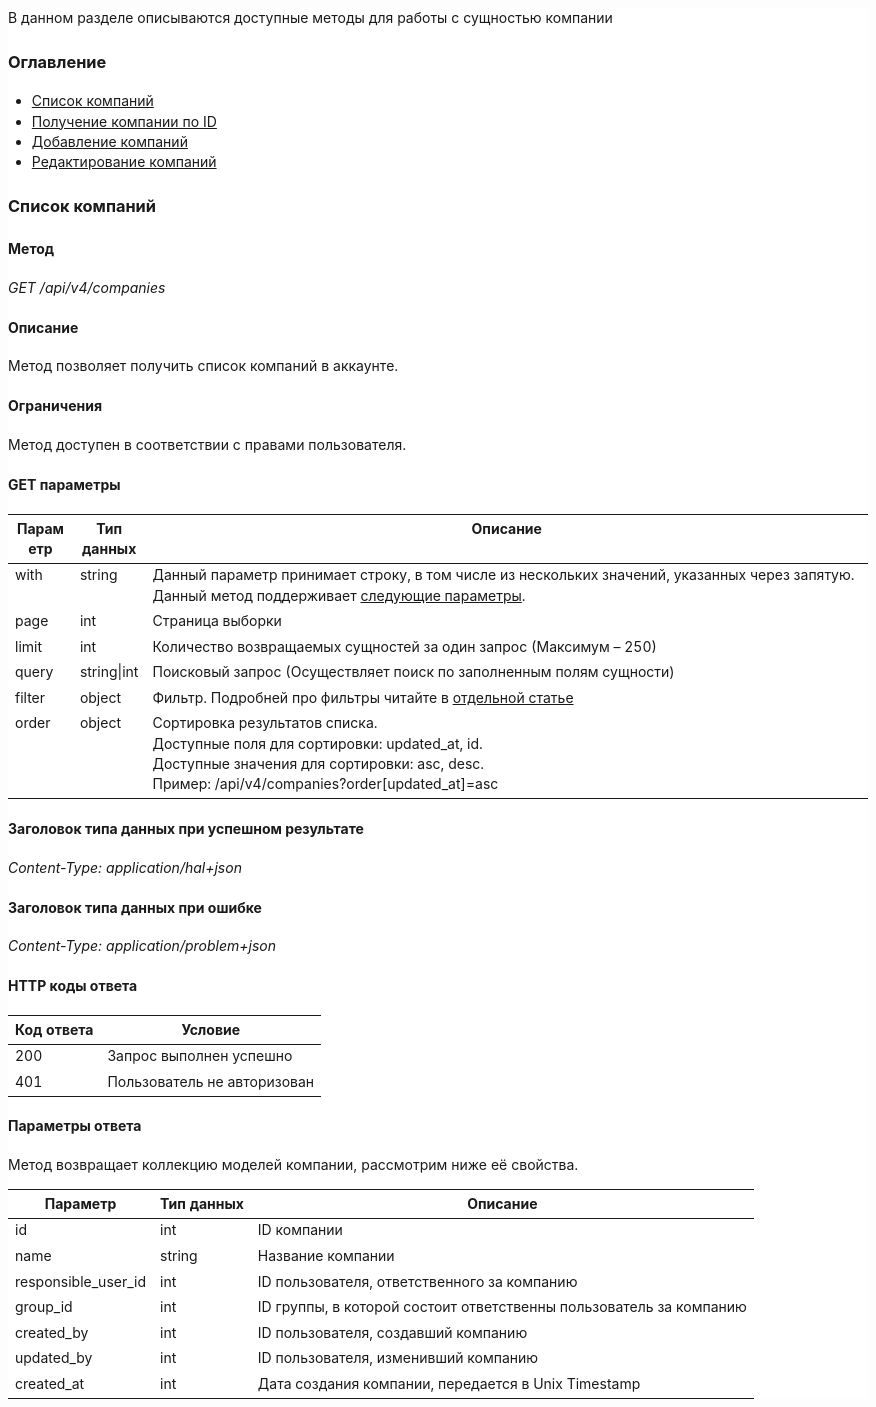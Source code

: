 
В данном разделе описываются доступные методы для работы с сущностью компании


### Оглавление  
- [Список компаний](#companies-list)
- [Получение компании по ID](#company-detail)
- [Добавление компаний](#companies-add)
- [Редактирование компаний](#companies-edit)

<a name="companies-list"></a>

### Список компаний
#### Метод<br>
*GET /api/v4/companies*
#### Описание<br>
Метод позволяет получить список компаний в аккаунте.
#### Ограничения<br>
Метод доступен в соответствии с правами пользователя.
#### GET параметры<br>

| Параметр | Тип данных | Описание |
|---|---|---|
| with | string | Данный параметр принимает строку, в том числе из нескольких значений, указанных через запятую. Данный метод поддерживает <a href="#with-3aa7955f-e89e-4b9f-b23f-b4b96c3c2155-params">следующие параметры</a>.|
| page | int | Страница выборки |
| limit | int | Количество возвращаемых сущностей за один запрос (Максимум – 250) |
| query | string\|int | Поисковый запрос (Осуществляет поиск по заполненным полям сущности) |
| filter | object | Фильтр. Подробней про фильтры читайте в [отдельной статье](https://amocrm.ru/developers/content/crm_platform/filters) |
| order | object | Сортировка результатов списка.<br> Доступные поля для сортировки: updated_at, id.<br> Доступные значения для сортировки: asc, desc.<br> Пример: /api/v4/companies?order[updated_at]=asc |

#### Заголовок типа данных при успешном результате<br>
*Content-Type: application/hal+json*<br>
#### Заголовок типа данных при ошибке<br>
*Content-Type: application/problem+json*
#### HTTP коды ответа

| Код ответа | Условие |
|------------|---------|    
| 200 | Запрос выполнен успешно | 
| 401 | Пользователь не авторизован | 

#### Параметры ответа<br>
Метод возвращает коллекцию моделей компании, рассмотрим ниже её свойства.

| Параметр | Тип данных | Описание |
|----------|------------|----------|
|id|int|ID компании|  
|name|string|Название компании|  
|responsible_user_id|int|ID пользователя, ответственного за компанию|  
|group_id|int|ID группы, в которой состоит ответственны пользователь за компанию|  
|created_by|int|ID пользователя, создавший компанию|  
|updated_by|int|ID пользователя, изменивший компанию|  
|created_at|int|Дата создания компании, передается в Unix Timestamp|  